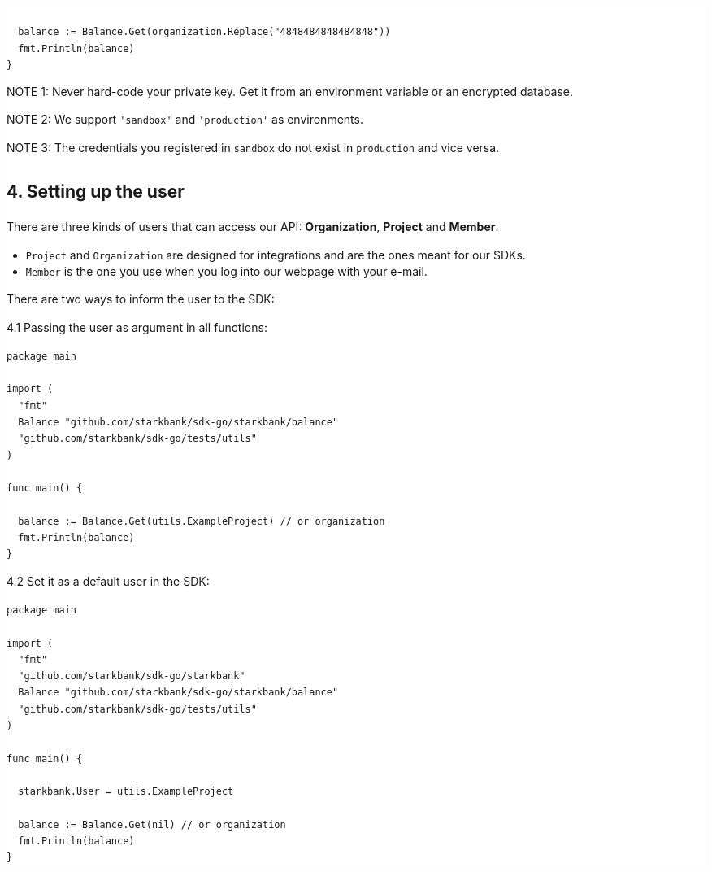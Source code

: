 ```golang
	
  balance := Balance.Get(organization.Replace("4848484848484848"))
  fmt.Println(balance)
}

```

NOTE 1: Never hard-code your private key. Get it from an environment variable or an encrypted database.

NOTE 2: We support `'sandbox'` and `'production'` as environments.

NOTE 3: The credentials you registered in `sandbox` do not exist in `production` and vice versa.

## 4. Setting up the user

There are three kinds of users that can access our API: **Organization**, **Project** and **Member**.

- `Project` and `Organization` are designed for integrations and are the ones meant for our SDKs.
- `Member` is the one you use when you log into our webpage with your e-mail.

There are two ways to inform the user to the SDK:

4.1 Passing the user as argument in all functions:

```golang
package main

import (
  "fmt"
  Balance "github.com/starkbank/sdk-go/starkbank/balance"
  "github.com/starkbank/sdk-go/tests/utils"
)

func main() {

  balance := Balance.Get(utils.ExampleProject) // or organization
  fmt.Println(balance)
}

```

4.2 Set it as a default user in the SDK:

```golang
package main

import (
  "fmt"
  "github.com/starkbank/sdk-go/starkbank"
  Balance "github.com/starkbank/sdk-go/starkbank/balance"
  "github.com/starkbank/sdk-go/tests/utils"
)

func main() {

  starkbank.User = utils.ExampleProject

  balance := Balance.Get(nil) // or organization
  fmt.Println(balance)
}

```
